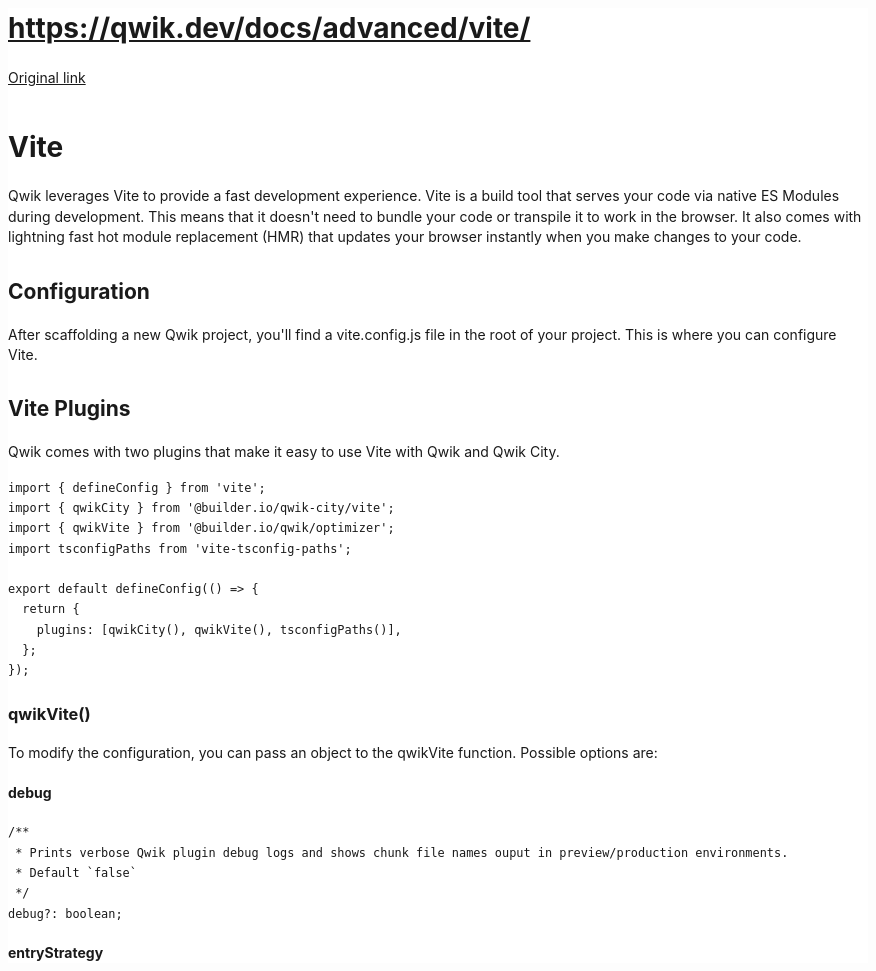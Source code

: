 # https://qwik.dev/docs/advanced/vite/

[Original link](https://qwik.dev/docs/advanced/vite/)

# Vite

Qwik leverages Vite to provide a fast development experience. Vite is a build tool that serves your code via native ES Modules during development.
This means that it doesn't need to bundle your code or transpile it to work in the browser. It also comes with lightning fast hot module replacement (HMR) that updates your browser instantly when you make changes to your code.

## Configuration

After scaffolding a new Qwik project, you'll find a vite.config.js file in the root of your project. This is where you can configure Vite.

## Vite Plugins

Qwik comes with two plugins that make it easy to use Vite with Qwik and Qwik City.

```
import { defineConfig } from 'vite';
import { qwikCity } from '@builder.io/qwik-city/vite';
import { qwikVite } from '@builder.io/qwik/optimizer';
import tsconfigPaths from 'vite-tsconfig-paths';
 
export default defineConfig(() => {
  return {
    plugins: [qwikCity(), qwikVite(), tsconfigPaths()],
  };
});
```

### qwikVite()

To modify the configuration, you can pass an object to the qwikVite function. Possible options are:

#### debug

```
/**
 * Prints verbose Qwik plugin debug logs and shows chunk file names ouput in preview/production environments.
 * Default `false`
 */
debug?: boolean;
```

#### entryStrategy
